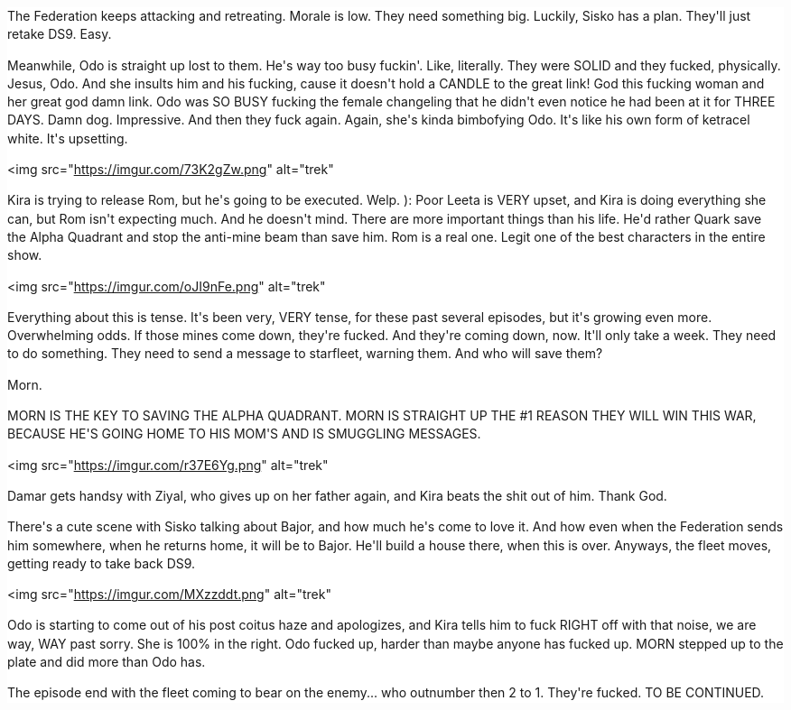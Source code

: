 The Federation keeps attacking and retreating. Morale is low. They need something big. Luckily, Sisko has a plan. They'll just retake DS9. Easy.

Meanwhile, Odo is straight up lost to them. He's way too busy fuckin'. Like, literally. They were SOLID and they fucked, physically. Jesus, Odo. And she insults him and his fucking, cause it doesn't hold a CANDLE to the great link! God this fucking woman and her great god damn link. Odo was SO BUSY fucking the female changeling that he didn't even notice he had been at it for THREE DAYS. Damn dog. Impressive. And then they fuck again. Again, she's kinda bimbofying Odo. It's like his own form of ketracel white. It's upsetting.

<img src="https://imgur.com/73K2gZw.png" alt="trek"

Kira is trying to release Rom, but he's going to be executed. Welp. ): Poor Leeta is VERY upset, and Kira is doing everything she can, but Rom isn't expecting much. And he doesn't mind. There are more important things than his life. He'd rather Quark save the Alpha Quadrant and stop the anti-mine beam than save him. Rom is a real one. Legit one of the best characters in the entire show.

<img src="https://imgur.com/oJI9nFe.png" alt="trek"

Everything about this is tense. It's been very, VERY tense, for these past several episodes, but it's growing even more. Overwhelming odds. If those mines come down, they're fucked. And they're coming down, now. It'll only take a week. They need to do something. They need to send a message to starfleet, warning them. And who will save them?

Morn.

MORN IS THE KEY TO SAVING THE ALPHA QUADRANT. MORN IS STRAIGHT UP THE #1 REASON THEY WILL WIN THIS WAR, BECAUSE HE'S GOING HOME TO HIS MOM'S AND IS SMUGGLING MESSAGES.

<img src="https://imgur.com/r37E6Yg.png" alt="trek"

Damar gets handsy with Ziyal, who gives up on her father again, and Kira beats the shit out of him. Thank God.

There's a cute scene with Sisko talking about Bajor, and how much he's come to love it. And how even when the Federation sends him somewhere, when he returns home, it will be to Bajor. He'll build a house there, when this is over. Anyways, the fleet moves, getting ready to take back DS9.

<img src="https://imgur.com/MXzzddt.png" alt="trek"

Odo is starting to come out of his post coitus haze and apologizes, and Kira tells him to fuck RIGHT off with that noise, we are way, WAY past sorry. She is 100% in the right. Odo fucked up, harder than maybe anyone has fucked up. MORN stepped up to the plate and did more than Odo has.

The episode end with the fleet coming to bear on the enemy... who outnumber then 2 to 1. They're fucked. TO BE CONTINUED.